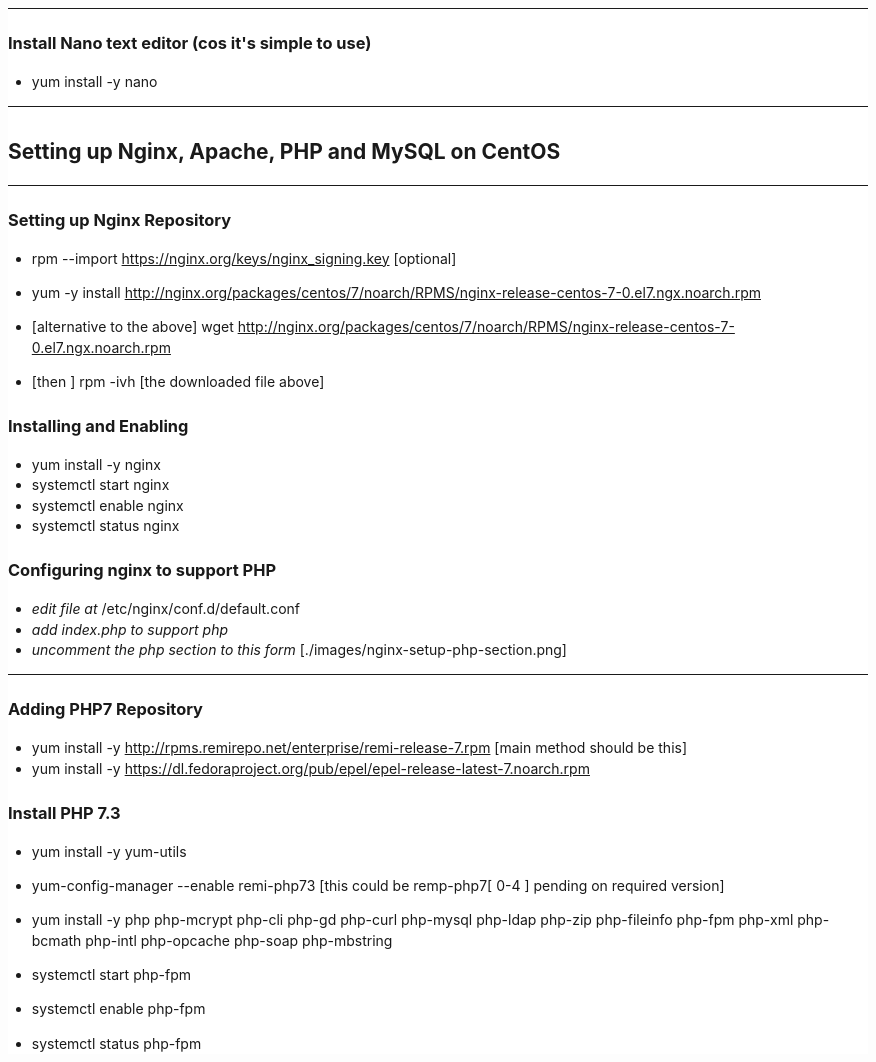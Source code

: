 * ***

### Install Nano text editor (cos it's simple to use)

* yum install -y nano

* ***

## Setting up Nginx, Apache, PHP and MySQL on CentOS

* ***

### Setting up Nginx Repository

* rpm --import <https://nginx.org/keys/nginx_signing.key> [optional]  
* yum -y install <http://nginx.org/packages/centos/7/noarch/RPMS/nginx-release-centos-7-0.el7.ngx.noarch.rpm>  

* [alternative to the above] wget <http://nginx.org/packages/centos/7/noarch/RPMS/nginx-release-centos-7-0.el7.ngx.noarch.rpm>
* [then ] rpm -ivh [the downloaded file above]  

### Installing and Enabling

* yum install -y nginx  
* systemctl start nginx  
* systemctl enable nginx  
* systemctl status nginx  

### Configuring nginx to support PHP

* *edit file at* /etc/nginx/conf.d/default.conf
* *add index.php to support php*
* *uncomment the php section to this form* [./images/nginx-setup-php-section.png]

* ***

### **Adding PHP7 Repository**  

* yum install -y <http://rpms.remirepo.net/enterprise/remi-release-7.rpm>  [main method should be this]  
* yum install -y <https://dl.fedoraproject.org/pub/epel/epel-release-latest-7.noarch.rpm>  

### **Install PHP 7.3**

* yum install -y yum-utils
* yum-config-manager --enable remi-php73 [this could be remp-php7[ 0-4 ] pending on required version]
* yum install -y php php-mcrypt php-cli php-gd php-curl php-mysql php-ldap php-zip php-fileinfo php-fpm php-xml php-bcmath php-intl php-opcache php-soap php-mbstring

* systemctl start php-fpm  
* systemctl enable php-fpm
* systemctl status php-fpm
